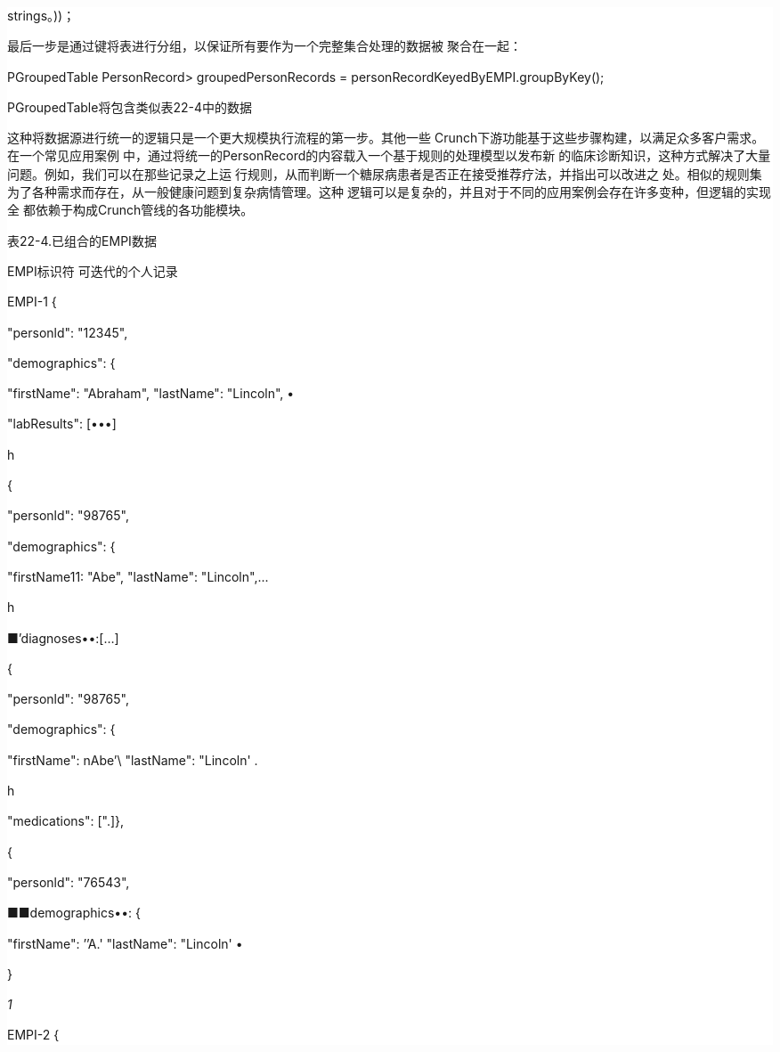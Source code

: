 strings。))；

最后一步是通过键将表进行分组，以保证所有要作为一个完整集合处理的数据被 聚合在一起：

PGroupedTable<String> PersonRecord> groupedPersonRecords = personRecordKeyedByEMPI.groupByKey();

PGroupedTable将包含类似表22-4中的数据

这种将数据源进行统一的逻辑只是一个更大规模执行流程的第一步。其他一些 Crunch下游功能基于这些步骤构建，以满足众多客户需求。在一个常见应用案例 中，通过将统一的PersonRecord的内容载入一个基于规则的处理模型以发布新 的临床诊断知识，这种方式解决了大量问题。例如，我们可以在那些记录之上运 行规则，从而判断一个糖尿病患者是否正在接受推荐疗法，并指出可以改进之 处。相似的规则集为了各种需求而存在，从一般健康问题到复杂病情管理。这种 逻辑可以是复杂的，并且对于不同的应用案例会存在许多变种，但逻辑的实现全 都依赖于构成Crunch管线的各功能模块。

表22-4.已组合的EMPI数据

EMPI标识符    可迭代的个人记录

EMPI-1    {

"personld": "12345",

"demographics": {

"firstName": "Abraham", "lastName": "Lincoln", •

"labResults": [•••]

h

{

"personld": "98765",

"demographics": {

"firstName11: "Abe", "lastName": "Lincoln",...

h

■’diagnoses••:[…]

{

"personld": "98765",

"demographics": {

"firstName": nAbe’\ "lastName": "Lincoln' .

h

"medications": [".]},

{

"personld": "76543",

■■demographics••: {

"firstName": ’’A.' "lastName": "Lincoln' •

}

_1_

EMPI-2    {
